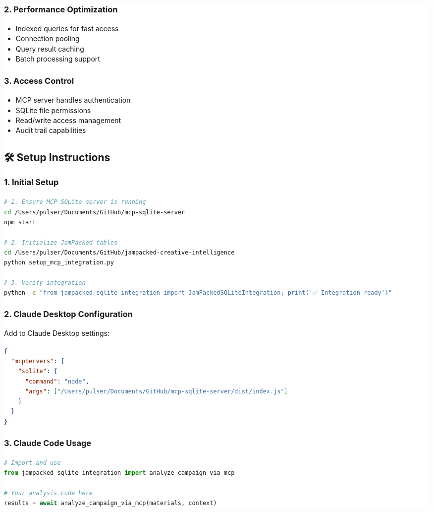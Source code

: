 ### 2. **Performance Optimization**
- Indexed queries for fast access
- Connection pooling
- Query result caching
- Batch processing support

### 3. **Access Control**
- MCP server handles authentication
- SQLite file permissions
- Read/write access management
- Audit trail capabilities

## 🛠️ Setup Instructions

### 1. **Initial Setup**

```bash
# 1. Ensure MCP SQLite server is running
cd /Users/pulser/Documents/GitHub/mcp-sqlite-server
npm start

# 2. Initialize JamPacked tables
cd /Users/pulser/Documents/GitHub/jampacked-creative-intelligence
python setup_mcp_integration.py

# 3. Verify integration
python -c "from jampacked_sqlite_integration import JamPackedSQLiteIntegration; print('✅ Integration ready')"
```

### 2. **Claude Desktop Configuration**

Add to Claude Desktop settings:
```json
{
  "mcpServers": {
    "sqlite": {
      "command": "node",
      "args": ["/Users/pulser/Documents/GitHub/mcp-sqlite-server/dist/index.js"]
    }
  }
}
```

### 3. **Claude Code Usage**

```python
# Import and use
from jampacked_sqlite_integration import analyze_campaign_via_mcp

# Your analysis code here
results = await analyze_campaign_via_mcp(materials, context)
```

